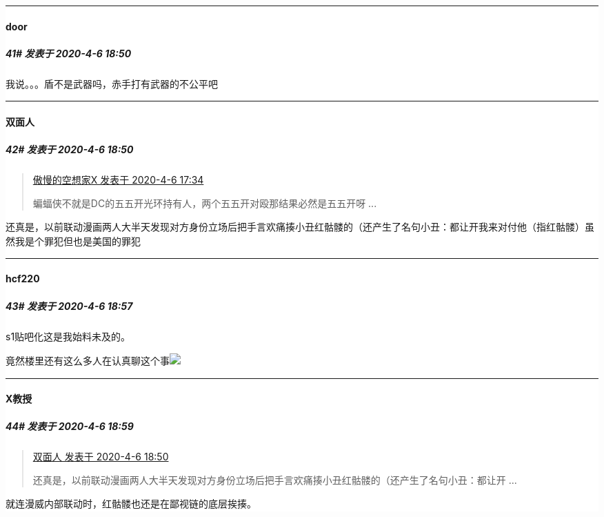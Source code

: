 

-----

####  door  
##### 41#       发表于 2020-4-6 18:50




我说。。。盾不是武器吗，赤手打有武器的不公平吧







-----

####  双面人  
##### 42#       发表于 2020-4-6 18:50



<blockquote><a href="httphttps://bbs.saraba1st.com/2b/forum.php?mod=redirect&amp;goto=findpost&amp;pid=46994238&amp;ptid=1922743" target="_blank">傲慢的空想家X 发表于 2020-4-6 17:34</a>

蝙蝠侠不就是DC的五五开光环持有人，两个五五开对殴那结果必然是五五开呀 ...</blockquote>
还真是，以前联动漫画两人大半天发现对方身份立场后把手言欢痛揍小丑红骷髅的（还产生了名句小丑：都让开我来对付他（指红骷髅）虽然我是个罪犯但也是美国的罪犯







-----

####  hcf220  
##### 43#       发表于 2020-4-6 18:57




s1贴吧化这是我始料未及的。


竟然楼里还有这么多人在认真聊这个事<img src="https://static.saraba1st.com/image/smiley/face2017/001.png" referrerpolicy="no-referrer">







-----

####  Χ教授  
##### 44#       发表于 2020-4-6 18:59



<blockquote><a href="httphttps://bbs.saraba1st.com/2b/forum.php?mod=redirect&amp;goto=findpost&amp;pid=46995118&amp;ptid=1922743" target="_blank">双面人 发表于 2020-4-6 18:50</a>

还真是，以前联动漫画两人大半天发现对方身份立场后把手言欢痛揍小丑红骷髅的（还产生了名句小丑：都让开 ...</blockquote>
就连漫威内部联动时，红骷髅也还是在鄙视链的底层挨揍。
